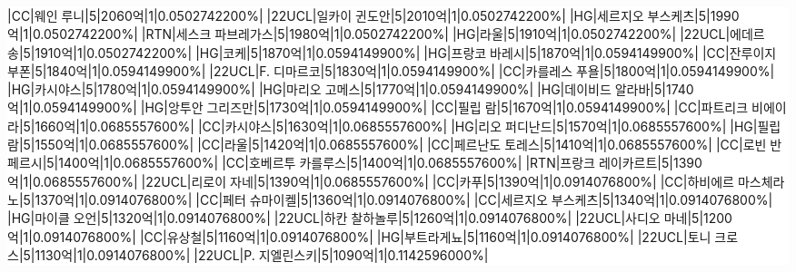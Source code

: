 |CC|웨인 루니|5|2060억|1|0.0502742200%|
|22UCL|일카이 귄도안|5|2010억|1|0.0502742200%|
|HG|세르지오 부스케츠|5|1990억|1|0.0502742200%|
|RTN|세스크 파브레가스|5|1980억|1|0.0502742200%|
|HG|라울|5|1910억|1|0.0502742200%|
|22UCL|에데르송|5|1910억|1|0.0502742200%|
|HG|코케|5|1870억|1|0.0594149900%|
|HG|프랑코 바레시|5|1870억|1|0.0594149900%|
|CC|잔루이지 부폰|5|1840억|1|0.0594149900%|
|22UCL|F. 디마르코|5|1830억|1|0.0594149900%|
|CC|카를레스 푸욜|5|1800억|1|0.0594149900%|
|HG|카시야스|5|1780억|1|0.0594149900%|
|HG|마리오 고메스|5|1770억|1|0.0594149900%|
|HG|데이비드 알라바|5|1740억|1|0.0594149900%|
|HG|앙투안 그리즈만|5|1730억|1|0.0594149900%|
|CC|필립 람|5|1670억|1|0.0594149900%|
|CC|파트리크 비에이라|5|1660억|1|0.0685557600%|
|CC|카시야스|5|1630억|1|0.0685557600%|
|HG|리오 퍼디난드|5|1570억|1|0.0685557600%|
|HG|필립 람|5|1550억|1|0.0685557600%|
|CC|라울|5|1420억|1|0.0685557600%|
|CC|페르난도 토레스|5|1410억|1|0.0685557600%|
|CC|로빈 반페르시|5|1400억|1|0.0685557600%|
|CC|호베르투 카를루스|5|1400억|1|0.0685557600%|
|RTN|프랑크 레이카르트|5|1390억|1|0.0685557600%|
|22UCL|리로이 자네|5|1390억|1|0.0685557600%|
|CC|카푸|5|1390억|1|0.0914076800%|
|CC|하비에르 마스체라노|5|1370억|1|0.0914076800%|
|CC|페터 슈마이켈|5|1360억|1|0.0914076800%|
|CC|세르지오 부스케츠|5|1340억|1|0.0914076800%|
|HG|마이클 오언|5|1320억|1|0.0914076800%|
|22UCL|하칸 찰하놀루|5|1260억|1|0.0914076800%|
|22UCL|사디오 마네|5|1200억|1|0.0914076800%|
|CC|유상철|5|1160억|1|0.0914076800%|
|HG|부트라게뇨|5|1160억|1|0.0914076800%|
|22UCL|토니 크로스|5|1130억|1|0.0914076800%|
|22UCL|P. 지엘린스키|5|1090억|1|0.1142596000%|